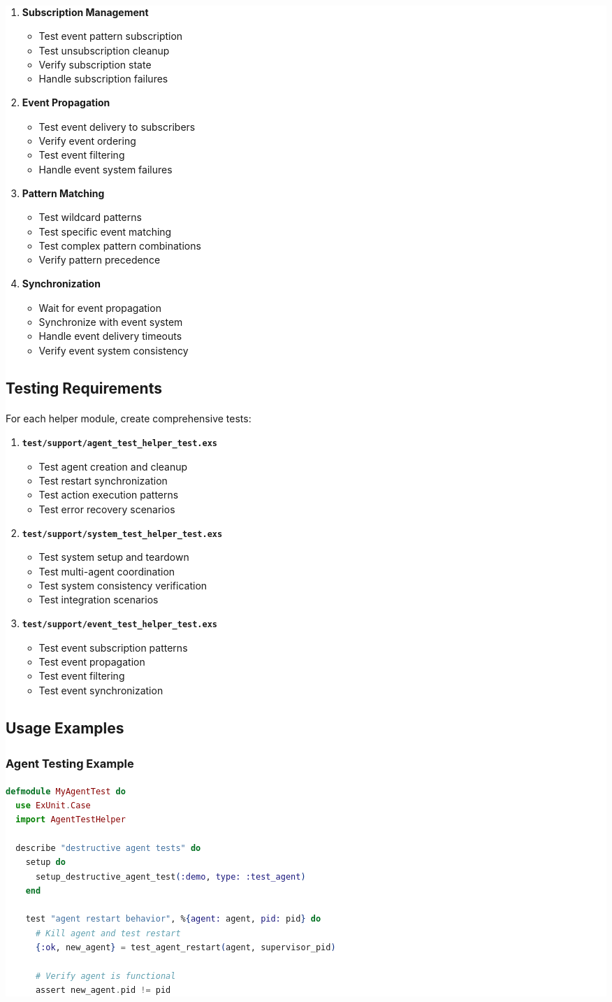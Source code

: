 1. **Subscription Management**
   - Test event pattern subscription
   - Test unsubscription cleanup
   - Verify subscription state
   - Handle subscription failures

2. **Event Propagation**
   - Test event delivery to subscribers
   - Verify event ordering
   - Test event filtering
   - Handle event system failures

3. **Pattern Matching**
   - Test wildcard patterns
   - Test specific event matching
   - Test complex pattern combinations
   - Verify pattern precedence

4. **Synchronization**
   - Wait for event propagation
   - Synchronize with event system
   - Handle event delivery timeouts
   - Verify event system consistency

## Testing Requirements

For each helper module, create comprehensive tests:

1. **`test/support/agent_test_helper_test.exs`**
   - Test agent creation and cleanup
   - Test restart synchronization
   - Test action execution patterns
   - Test error recovery scenarios

2. **`test/support/system_test_helper_test.exs`**
   - Test system setup and teardown
   - Test multi-agent coordination
   - Test system consistency verification
   - Test integration scenarios

3. **`test/support/event_test_helper_test.exs`**
   - Test event subscription patterns
   - Test event propagation
   - Test event filtering
   - Test event synchronization

## Usage Examples

### Agent Testing Example
```elixir
defmodule MyAgentTest do
  use ExUnit.Case
  import AgentTestHelper
  
  describe "destructive agent tests" do
    setup do
      setup_destructive_agent_test(:demo, type: :test_agent)
    end
    
    test "agent restart behavior", %{agent: agent, pid: pid} do
      # Kill agent and test restart
      {:ok, new_agent} = test_agent_restart(agent, supervisor_pid)
      
      # Verify agent is functional
      assert new_agent.pid != pid
```